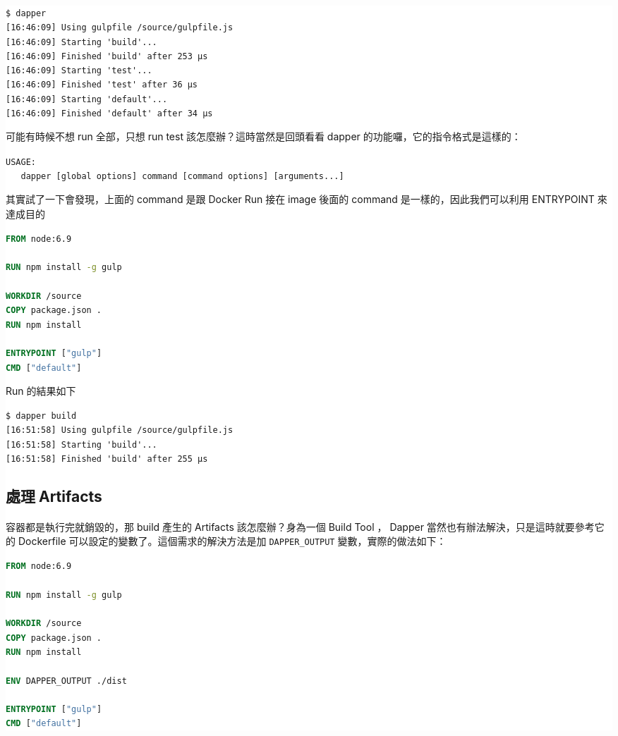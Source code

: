 ```
$ dapper
[16:46:09] Using gulpfile /source/gulpfile.js
[16:46:09] Starting 'build'...
[16:46:09] Finished 'build' after 253 μs
[16:46:09] Starting 'test'...
[16:46:09] Finished 'test' after 36 μs
[16:46:09] Starting 'default'...
[16:46:09] Finished 'default' after 34 μs
```

可能有時候不想 run 全部，只想 run test 該怎麼辦？這時當然是回頭看看 dapper 的功能囉，它的指令格式是這樣的：

```
USAGE:
   dapper [global options] command [command options] [arguments...]
```

其實試了一下會發現，上面的 command 是跟 Docker Run 接在 image 後面的 command 是一樣的，因此我們可以利用 ENTRYPOINT 來達成目的

```dockerfile
FROM node:6.9

RUN npm install -g gulp

WORKDIR /source
COPY package.json .
RUN npm install

ENTRYPOINT ["gulp"]
CMD ["default"]
```

Run 的結果如下

```
$ dapper build
[16:51:58] Using gulpfile /source/gulpfile.js
[16:51:58] Starting 'build'...
[16:51:58] Finished 'build' after 255 μs
```

## 處理 Artifacts

容器都是執行完就銷毀的，那 build 產生的 Artifacts 該怎麼辦？身為一個 Build Tool ， Dapper 當然也有辦法解決，只是這時就要參考它的 Dockerfile 可以設定的變數了。這個需求的解決方法是加 `DAPPER_OUTPUT` 變數，實際的做法如下：

```dockerfile
FROM node:6.9

RUN npm install -g gulp

WORKDIR /source
COPY package.json .
RUN npm install

ENV DAPPER_OUTPUT ./dist

ENTRYPOINT ["gulp"]
CMD ["default"]
```


[Dapper]: https://github.com/rancher/dapper
[Docker]: https://www.docker.com/
[Rancher Labs]: http://rancher.com/
[Gulp]: http://gulpjs.com/
[開源專案的好選擇 －－ Travis CI]: /docs/day24.md